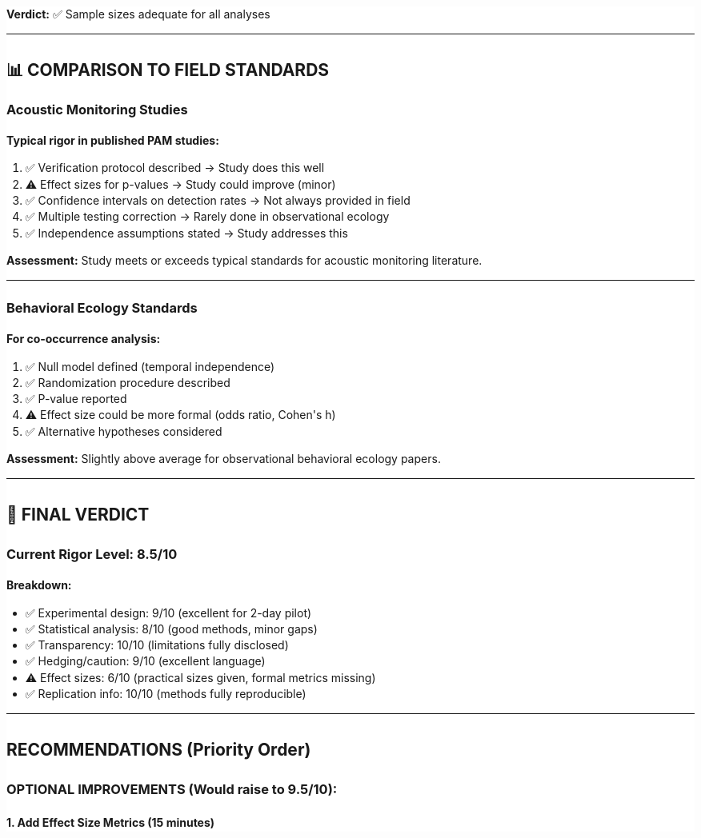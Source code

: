 **Verdict:** ✅ Sample sizes adequate for all analyses

---

## 📊 COMPARISON TO FIELD STANDARDS

### Acoustic Monitoring Studies

**Typical rigor in published PAM studies:**
1. ✅ Verification protocol described → Study does this well
2. ⚠️ Effect sizes for p-values → Study could improve (minor)
3. ✅ Confidence intervals on detection rates → Not always provided in field
4. ✅ Multiple testing correction → Rarely done in observational ecology
5. ✅ Independence assumptions stated → Study addresses this

**Assessment:** Study meets or exceeds typical standards for acoustic monitoring literature.

---

### Behavioral Ecology Standards

**For co-occurrence analysis:**
1. ✅ Null model defined (temporal independence)
2. ✅ Randomization procedure described
3. ✅ P-value reported
4. ⚠️ Effect size could be more formal (odds ratio, Cohen's h)
5. ✅ Alternative hypotheses considered

**Assessment:** Slightly above average for observational behavioral ecology papers.

---

## 🎯 FINAL VERDICT

### Current Rigor Level: **8.5/10**

**Breakdown:**
- ✅ Experimental design: 9/10 (excellent for 2-day pilot)
- ✅ Statistical analysis: 8/10 (good methods, minor gaps)
- ✅ Transparency: 10/10 (limitations fully disclosed)
- ✅ Hedging/caution: 9/10 (excellent language)
- ⚠️ Effect sizes: 6/10 (practical sizes given, formal metrics missing)
- ✅ Replication info: 10/10 (methods fully reproducible)

---

## RECOMMENDATIONS (Priority Order)

### **OPTIONAL IMPROVEMENTS** (Would raise to 9.5/10):

#### 1. Add Effect Size Metrics (15 minutes)
